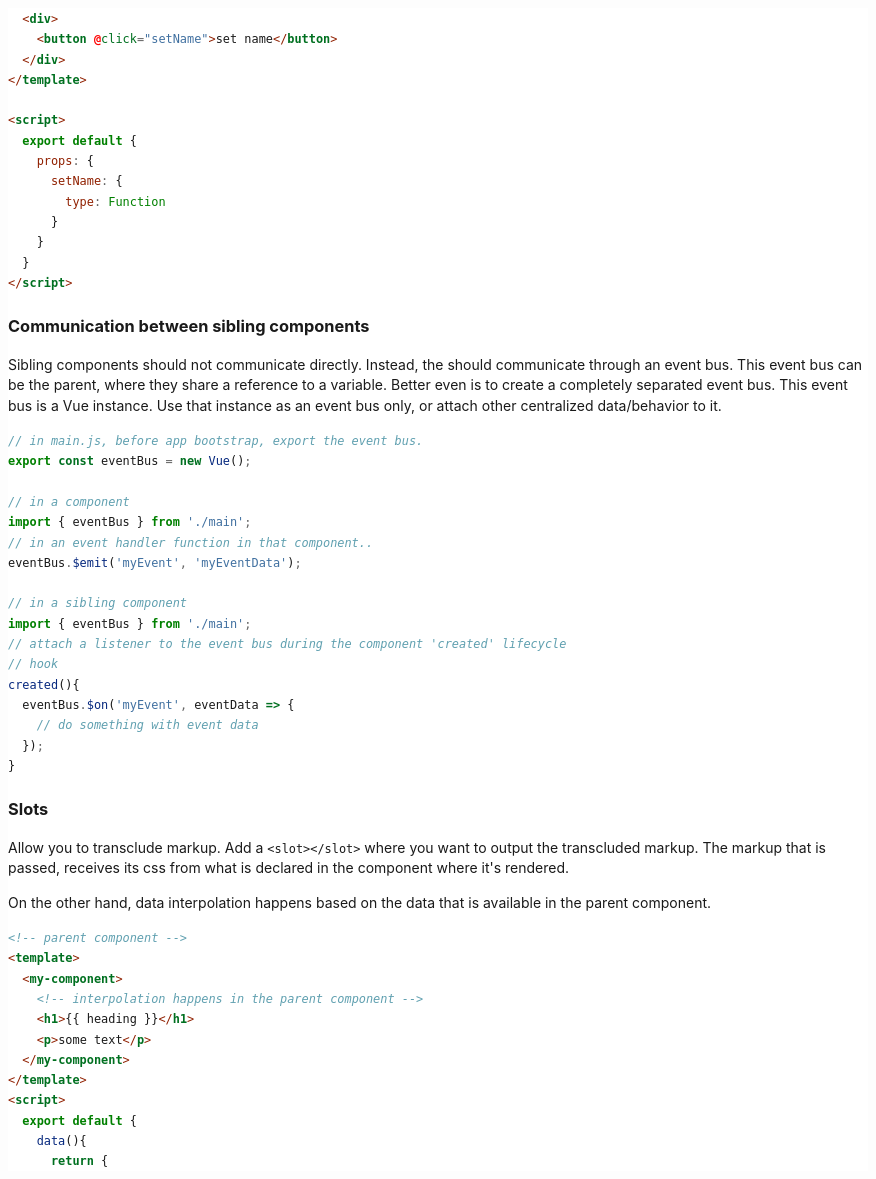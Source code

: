 ```html
  <div>
    <button @click="setName">set name</button>
  </div>
</template>

<script>
  export default {
    props: {
      setName: {
        type: Function
      }
    }
  }
</script>
```

### Communication between sibling components
Sibling components should not communicate directly. Instead, the should
communicate through an event bus. This event bus can be the parent, where they
share a reference to a variable. Better even is to create a completely
separated event bus. This event bus is a Vue instance. Use that instance as an
event bus only, or attach other centralized data/behavior to it.

```javascript
// in main.js, before app bootstrap, export the event bus.
export const eventBus = new Vue();

// in a component
import { eventBus } from './main';
// in an event handler function in that component..
eventBus.$emit('myEvent', 'myEventData');

// in a sibling component
import { eventBus } from './main';
// attach a listener to the event bus during the component 'created' lifecycle
// hook
created(){
  eventBus.$on('myEvent', eventData => {
    // do something with event data
  });
}
```

### Slots
Allow you to transclude markup. Add a `<slot></slot>` where you want to output
the transcluded markup. The markup that is passed, receives its css from what
is declared in the component where it's rendered.

On the other hand, data interpolation happens based on the data that is
available in the parent component.

```html
<!-- parent component -->
<template>
  <my-component>
    <!-- interpolation happens in the parent component -->
    <h1>{{ heading }}</h1>
    <p>some text</p>
  </my-component>
</template>
<script>
  export default {
    data(){
      return {
```